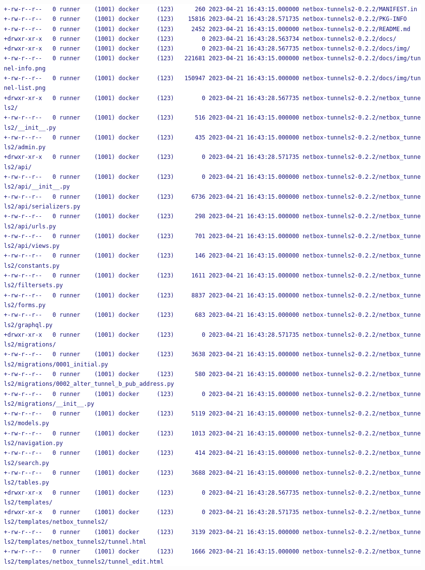 ```diff
+-rw-r--r--   0 runner    (1001) docker     (123)      260 2023-04-21 16:43:15.000000 netbox-tunnels2-0.2.2/MANIFEST.in
+-rw-r--r--   0 runner    (1001) docker     (123)    15816 2023-04-21 16:43:28.571735 netbox-tunnels2-0.2.2/PKG-INFO
+-rw-r--r--   0 runner    (1001) docker     (123)     2452 2023-04-21 16:43:15.000000 netbox-tunnels2-0.2.2/README.md
+drwxr-xr-x   0 runner    (1001) docker     (123)        0 2023-04-21 16:43:28.563734 netbox-tunnels2-0.2.2/docs/
+drwxr-xr-x   0 runner    (1001) docker     (123)        0 2023-04-21 16:43:28.567735 netbox-tunnels2-0.2.2/docs/img/
+-rw-r--r--   0 runner    (1001) docker     (123)   221681 2023-04-21 16:43:15.000000 netbox-tunnels2-0.2.2/docs/img/tunnel-info.png
+-rw-r--r--   0 runner    (1001) docker     (123)   150947 2023-04-21 16:43:15.000000 netbox-tunnels2-0.2.2/docs/img/tunnel-list.png
+drwxr-xr-x   0 runner    (1001) docker     (123)        0 2023-04-21 16:43:28.567735 netbox-tunnels2-0.2.2/netbox_tunnels2/
+-rw-r--r--   0 runner    (1001) docker     (123)      516 2023-04-21 16:43:15.000000 netbox-tunnels2-0.2.2/netbox_tunnels2/__init__.py
+-rw-r--r--   0 runner    (1001) docker     (123)      435 2023-04-21 16:43:15.000000 netbox-tunnels2-0.2.2/netbox_tunnels2/admin.py
+drwxr-xr-x   0 runner    (1001) docker     (123)        0 2023-04-21 16:43:28.571735 netbox-tunnels2-0.2.2/netbox_tunnels2/api/
+-rw-r--r--   0 runner    (1001) docker     (123)        0 2023-04-21 16:43:15.000000 netbox-tunnels2-0.2.2/netbox_tunnels2/api/__init__.py
+-rw-r--r--   0 runner    (1001) docker     (123)     6736 2023-04-21 16:43:15.000000 netbox-tunnels2-0.2.2/netbox_tunnels2/api/serializers.py
+-rw-r--r--   0 runner    (1001) docker     (123)      298 2023-04-21 16:43:15.000000 netbox-tunnels2-0.2.2/netbox_tunnels2/api/urls.py
+-rw-r--r--   0 runner    (1001) docker     (123)      701 2023-04-21 16:43:15.000000 netbox-tunnels2-0.2.2/netbox_tunnels2/api/views.py
+-rw-r--r--   0 runner    (1001) docker     (123)      146 2023-04-21 16:43:15.000000 netbox-tunnels2-0.2.2/netbox_tunnels2/constants.py
+-rw-r--r--   0 runner    (1001) docker     (123)     1611 2023-04-21 16:43:15.000000 netbox-tunnels2-0.2.2/netbox_tunnels2/filtersets.py
+-rw-r--r--   0 runner    (1001) docker     (123)     8837 2023-04-21 16:43:15.000000 netbox-tunnels2-0.2.2/netbox_tunnels2/forms.py
+-rw-r--r--   0 runner    (1001) docker     (123)      683 2023-04-21 16:43:15.000000 netbox-tunnels2-0.2.2/netbox_tunnels2/graphql.py
+drwxr-xr-x   0 runner    (1001) docker     (123)        0 2023-04-21 16:43:28.571735 netbox-tunnels2-0.2.2/netbox_tunnels2/migrations/
+-rw-r--r--   0 runner    (1001) docker     (123)     3638 2023-04-21 16:43:15.000000 netbox-tunnels2-0.2.2/netbox_tunnels2/migrations/0001_initial.py
+-rw-r--r--   0 runner    (1001) docker     (123)      580 2023-04-21 16:43:15.000000 netbox-tunnels2-0.2.2/netbox_tunnels2/migrations/0002_alter_tunnel_b_pub_address.py
+-rw-r--r--   0 runner    (1001) docker     (123)        0 2023-04-21 16:43:15.000000 netbox-tunnels2-0.2.2/netbox_tunnels2/migrations/__init__.py
+-rw-r--r--   0 runner    (1001) docker     (123)     5119 2023-04-21 16:43:15.000000 netbox-tunnels2-0.2.2/netbox_tunnels2/models.py
+-rw-r--r--   0 runner    (1001) docker     (123)     1013 2023-04-21 16:43:15.000000 netbox-tunnels2-0.2.2/netbox_tunnels2/navigation.py
+-rw-r--r--   0 runner    (1001) docker     (123)      414 2023-04-21 16:43:15.000000 netbox-tunnels2-0.2.2/netbox_tunnels2/search.py
+-rw-r--r--   0 runner    (1001) docker     (123)     3688 2023-04-21 16:43:15.000000 netbox-tunnels2-0.2.2/netbox_tunnels2/tables.py
+drwxr-xr-x   0 runner    (1001) docker     (123)        0 2023-04-21 16:43:28.567735 netbox-tunnels2-0.2.2/netbox_tunnels2/templates/
+drwxr-xr-x   0 runner    (1001) docker     (123)        0 2023-04-21 16:43:28.571735 netbox-tunnels2-0.2.2/netbox_tunnels2/templates/netbox_tunnels2/
+-rw-r--r--   0 runner    (1001) docker     (123)     3139 2023-04-21 16:43:15.000000 netbox-tunnels2-0.2.2/netbox_tunnels2/templates/netbox_tunnels2/tunnel.html
+-rw-r--r--   0 runner    (1001) docker     (123)     1666 2023-04-21 16:43:15.000000 netbox-tunnels2-0.2.2/netbox_tunnels2/templates/netbox_tunnels2/tunnel_edit.html
```